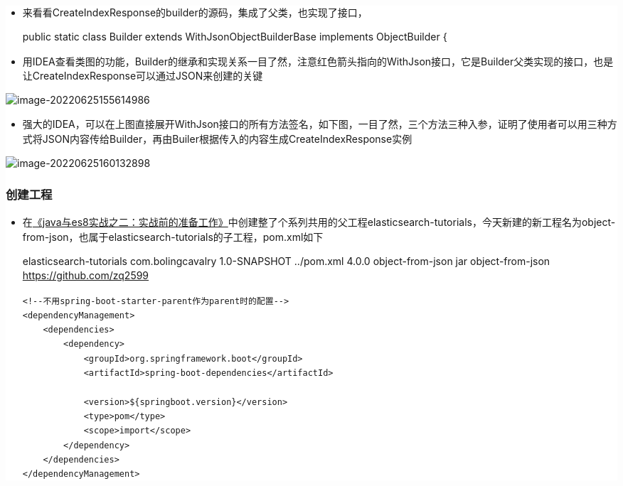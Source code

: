 *   来看看CreateIndexResponse的builder的源码，集成了父类，也实现了接口，
    

    public static class Builder extends WithJsonObjectBuilderBase<Builder>
    			implements
    				ObjectBuilder<CreateIndexRequest> {
    

*   用IDEA查看类图的功能，Builder的继承和实现关系一目了然，注意红色箭头指向的WithJson接口，它是Builder父类实现的接口，也是让CreateIndexResponse可以通过JSON来创建的关键

![image-20220625155614986](https://img2023.cnblogs.com/blog/485422/202308/485422-20230826092523771-364579156.png)

*   强大的IDEA，可以在上图直接展开WithJson接口的所有方法签名，如下图，一目了然，三个方法三种入参，证明了使用者可以用三种方式将JSON内容传给Builder，再由Builer根据传入的内容生成CreateIndexResponse实例

![image-20220625160132898](https://img2023.cnblogs.com/blog/485422/202308/485422-20230826092523480-210769083.png)

### 创建工程

*   在[《java与es8实战之二：实战前的准备工作》](https://www.cnblogs.com/bolingcavalry/p/17642375.html)中创建整了个系列共用的父工程elasticsearch-tutorials，今天新建的新工程名为object-from-json，也属于elasticsearch-tutorials的子工程，pom.xml如下

    <?xml version="1.0" encoding="UTF-8"?>
    
    <project xmlns="http://maven.apache.org/POM/4.0.0" xmlns:xsi="http://www.w3.org/2001/XMLSchema-instance"
             xsi:schemaLocation="http://maven.apache.org/POM/4.0.0 http://maven.apache.org/xsd/maven-4.0.0.xsd">
        <!-- 请改为自己项目的parent坐标 -->
        <parent>
            <artifactId>elasticsearch-tutorials</artifactId>
            <groupId>com.bolingcavalry</groupId>
            <version>1.0-SNAPSHOT</version>
            <relativePath>../pom.xml</relativePath>
        </parent>
        <modelVersion>4.0.0</modelVersion>
        <!-- 请改为自己项目的artifactId -->
        <artifactId>object-from-json</artifactId>
        <packaging>jar</packaging>
        <!-- 请改为自己项目的name -->
        <name>object-from-json</name>
        <url>https://github.com/zq2599</url>
    
        <!--不用spring-boot-starter-parent作为parent时的配置-->
        <dependencyManagement>
            <dependencies>
                <dependency>
                    <groupId>org.springframework.boot</groupId>
                    <artifactId>spring-boot-dependencies</artifactId>
    
                    <version>${springboot.version}</version>
                    <type>pom</type>
                    <scope>import</scope>
                </dependency>
            </dependencies>
        </dependencyManagement>
    